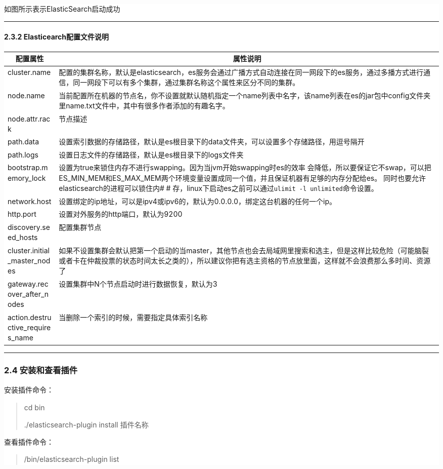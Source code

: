    如图所示表示ElasticSearch启动成功





------



#### 2.3.2 Elasticearch配置文件说明

| 配置属性                         | 属性说明                                                     |
| -------------------------------- | ------------------------------------------------------------ |
| cluster.name                     | 配置的集群名称，默认是elasticsearch，es服务会通过广播方式自动连接在同一网段下的es服务，通过多播方式进行通信，同一网段下可以有多个集群，通过集群名称这个属性来区分不同的集群。 |
| node.name                        | 当前配置所在机器的节点名，你不设置就默认随机指定一个name列表中名字，该name列表在es的jar包中config文件夹里name.txt文件中，其中有很多作者添加的有趣名字。 |
| node.attr.rack                   | 节点描述                                                     |
| path.data                        | 设置索引数据的存储路径，默认是es根目录下的data文件夹，可以设置多个存储路径，用逗号隔开 |
| path.logs                        | 设置日志文件的存储路径，默认是es根目录下的logs文件夹         |
| bootstrap.memory_lock            | 设置为true来锁住内存不进行swapping。因为当jvm开始swapping时es的效率 会降低，所以要保证它不swap，可以把ES_MIN_MEM和ES_MAX_MEM两个环境变量设置成同一个值，并且保证机器有足够的内存分配给es。 同时也要允许elasticsearch的进程可以锁住内# # 存，linux下启动es之前可以通过`ulimit -l unlimited`命令设置。 |
| network.host                     | 设置绑定的ip地址，可以是ipv4或ipv6的，默认为0.0.0.0，绑定这台机器的任何一个ip。 |
| http.port                        | 设置对外服务的http端口，默认为9200                           |
| discovery.seed_hosts             | 配置集群节点                                                 |
| cluster.initial_master_nodes     | 如果不设置集群会默认把第一个启动的当master，其他节点也会去局域网里搜索和选主，但是这样比较危险（可能脑裂或者卡在仲裁投票的状态时间太长之类的），所以建议你把有选主资格的节点放里面，这样就不会浪费那么多时间、资源了 |
| gateway.recover_after_nodes      | 设置集群中N个节点启动时进行数据恢复，默认为3                 |
| action.destructive_requires_name | 当删除一个索引的时候，需要指定具体索引名称                   |



------



### 2.4 安装和查看插件

安装插件命令：

> cd  bin
>
>  ./elasticsearch-plugin install 插件名称

查看插件命令：

> /bin/elasticsearch-plugin list
